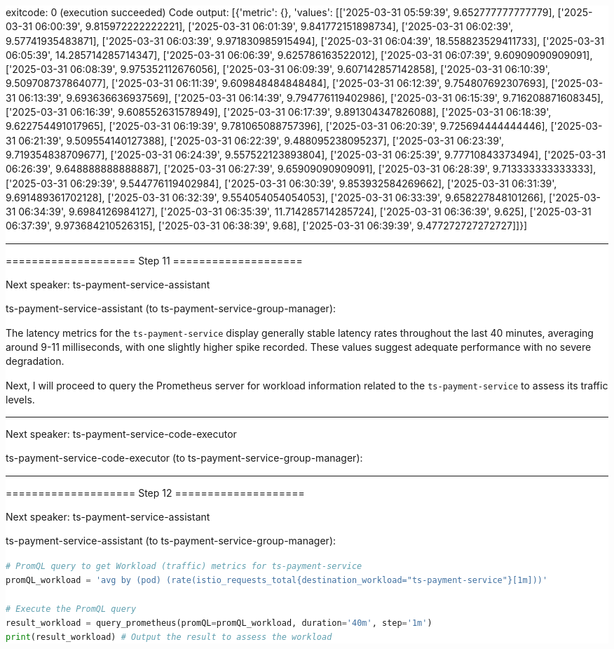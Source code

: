 exitcode: 0 (execution succeeded)
Code output: 
[{'metric': {}, 'values': [['2025-03-31 05:59:39', 9.652777777777779], ['2025-03-31 06:00:39', 9.815972222222221], ['2025-03-31 06:01:39', 9.841772151898734], ['2025-03-31 06:02:39', 9.57741935483871], ['2025-03-31 06:03:39', 9.971830985915494], ['2025-03-31 06:04:39', 18.558823529411733], ['2025-03-31 06:05:39', 14.285714285714347], ['2025-03-31 06:06:39', 9.625786163522012], ['2025-03-31 06:07:39', 9.60909090909091], ['2025-03-31 06:08:39', 9.975352112676056], ['2025-03-31 06:09:39', 9.607142857142858], ['2025-03-31 06:10:39', 9.509708737864077], ['2025-03-31 06:11:39', 9.609848484848484], ['2025-03-31 06:12:39', 9.754807692307693], ['2025-03-31 06:13:39', 9.693636636937569], ['2025-03-31 06:14:39', 9.794776119402986], ['2025-03-31 06:15:39', 9.716208871608345], ['2025-03-31 06:16:39', 9.608552631578949], ['2025-03-31 06:17:39', 9.891304347826088], ['2025-03-31 06:18:39', 9.622754491017965], ['2025-03-31 06:19:39', 9.781065088757396], ['2025-03-31 06:20:39', 9.725694444444446], ['2025-03-31 06:21:39', 9.509554140127388], ['2025-03-31 06:22:39', 9.488095238095237], ['2025-03-31 06:23:39', 9.719354838709677], ['2025-03-31 06:24:39', 9.557522123893804], ['2025-03-31 06:25:39', 9.77710843373494], ['2025-03-31 06:26:39', 9.648888888888887], ['2025-03-31 06:27:39', 9.65909090909091], ['2025-03-31 06:28:39', 9.713333333333333], ['2025-03-31 06:29:39', 9.544776119402984], ['2025-03-31 06:30:39', 9.853932584269662], ['2025-03-31 06:31:39', 9.691489361702128], ['2025-03-31 06:32:39', 9.554054054054053], ['2025-03-31 06:33:39', 9.658227848101266], ['2025-03-31 06:34:39', 9.6984126984127], ['2025-03-31 06:35:39', 11.714285714285724], ['2025-03-31 06:36:39', 9.625], ['2025-03-31 06:37:39', 9.973684210526315], ['2025-03-31 06:38:39', 9.68], ['2025-03-31 06:39:39', 9.477272727272727]]}]


--------------------------------------------------------------------------------
==================== Step 11 ====================

Next speaker: ts-payment-service-assistant

ts-payment-service-assistant (to ts-payment-service-group-manager):

The latency metrics for the `ts-payment-service` display generally stable latency rates throughout the last 40 minutes, averaging around 9-11 milliseconds, with one slightly higher spike recorded. These values suggest adequate performance with no severe degradation.

Next, I will proceed to query the Prometheus server for workload information related to the `ts-payment-service` to assess its traffic levels.

--------------------------------------------------------------------------------

Next speaker: ts-payment-service-code-executor

ts-payment-service-code-executor (to ts-payment-service-group-manager):



--------------------------------------------------------------------------------
==================== Step 12 ====================

Next speaker: ts-payment-service-assistant

ts-payment-service-assistant (to ts-payment-service-group-manager):

```python
# PromQL query to get Workload (traffic) metrics for ts-payment-service
promQL_workload = 'avg by (pod) (rate(istio_requests_total{destination_workload="ts-payment-service"}[1m]))'

# Execute the PromQL query
result_workload = query_prometheus(promQL=promQL_workload, duration='40m', step='1m')
print(result_workload) # Output the result to assess the workload
```
